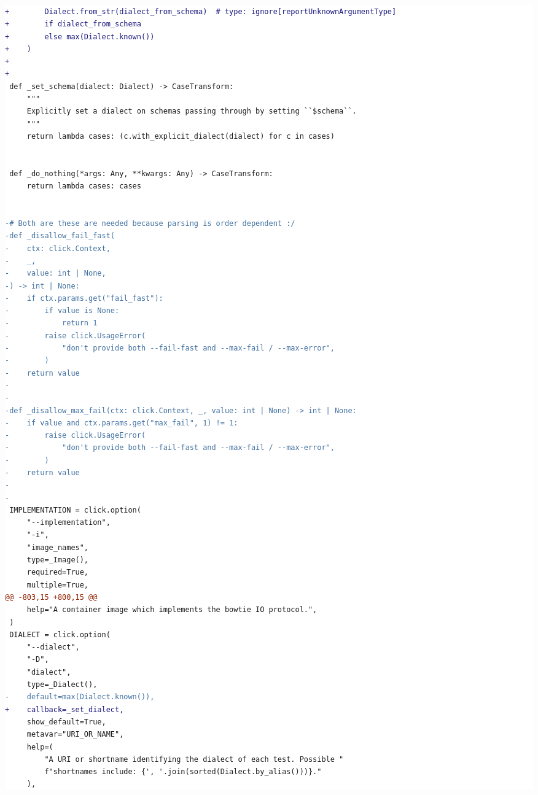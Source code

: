 ```diff
+        Dialect.from_str(dialect_from_schema)  # type: ignore[reportUnknownArgumentType]
+        if dialect_from_schema
+        else max(Dialect.known())
+    )
+
+
 def _set_schema(dialect: Dialect) -> CaseTransform:
     """
     Explicitly set a dialect on schemas passing through by setting ``$schema``.
     """
     return lambda cases: (c.with_explicit_dialect(dialect) for c in cases)
 
 
 def _do_nothing(*args: Any, **kwargs: Any) -> CaseTransform:
     return lambda cases: cases
 
 
-# Both are these are needed because parsing is order dependent :/
-def _disallow_fail_fast(
-    ctx: click.Context,
-    _,
-    value: int | None,
-) -> int | None:
-    if ctx.params.get("fail_fast"):
-        if value is None:
-            return 1
-        raise click.UsageError(
-            "don't provide both --fail-fast and --max-fail / --max-error",
-        )
-    return value
-
-
-def _disallow_max_fail(ctx: click.Context, _, value: int | None) -> int | None:
-    if value and ctx.params.get("max_fail", 1) != 1:
-        raise click.UsageError(
-            "don't provide both --fail-fast and --max-fail / --max-error",
-        )
-    return value
-
-
 IMPLEMENTATION = click.option(
     "--implementation",
     "-i",
     "image_names",
     type=_Image(),
     required=True,
     multiple=True,
@@ -803,15 +800,15 @@
     help="A container image which implements the bowtie IO protocol.",
 )
 DIALECT = click.option(
     "--dialect",
     "-D",
     "dialect",
     type=_Dialect(),
-    default=max(Dialect.known()),
+    callback=_set_dialect,
     show_default=True,
     metavar="URI_OR_NAME",
     help=(
         "A URI or shortname identifying the dialect of each test. Possible "
         f"shortnames include: {', '.join(sorted(Dialect.by_alias()))}."
     ),
```